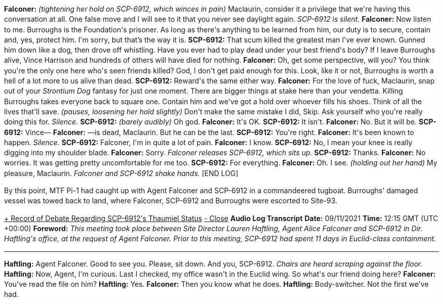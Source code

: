 **Falconer:** _(tightening her hold on SCP-6912, which winces in pain)_ Maclaurin, consider it a privilege that we're having this conversation at all. One false move and I will see to it that you never see daylight again.
_SCP-6912 is silent._
**Falconer:** Now listen to me. Burroughs is the Foundation's prisoner. As long as there's anything to be learned from him, our duty is to secure, contain and, yes, protect him. I'm sorry, but that’s the way it is.
**SCP-6912:** That scum killed the greatest man I've ever known. Gunned him down like a dog, then drove off whistling. Have you ever had to play dead under your best friend's body? If I leave Burroughs alive, Vince Harrison and hundreds of others will have died for nothing.
**Falconer:** Oh, get some perspective, will you? You think you're the only one here who's seen friends killed? God, I don't get paid enough for this. Look, like it or not, Burroughs is worth a hell of a lot more to us alive than dead.
**SCP-6912:** Reward's the same either way.
**Falconer:** For the love of fuck, Maclaurin, snap out of your _Strontium Dog_ fantasy for just one moment. There are bigger things at stake here than your vendetta. Killing Burroughs takes everyone back to square one. Contain him and we've got a hold over whoever fills his shoes. Think of all the lives that'll save. _(pauses, loosening her hold slightly)_ Don't make the same mistake I did, Skip. Ask yourself who you're really doing this for.
_Silence._
**SCP-6912:** _(barely audibly)_ Oh god.
**Falconer:** It's OK.
**SCP-6912:** It isn't.
**Falconer:** No. But it will be.
**SCP-6912:** Vince—
**Falconer:** —is dead, Maclaurin. But he can be the last.
**SCP-6912:** You're right.
**Falconer:** It's been known to happen.
_Silence._
**SCP-6912:** Falconer, I'm in quite a lot of pain.
**Falconer:** I know.
**SCP-6912:** No, I mean your knee is really digging into my shoulder blade.
**Falconer:** Sorry.
_Falconer releases SCP-6912, which sits up._
**SCP-6912:** Thanks.
**Falconer:** No worries. It was getting pretty uncomfortable for me too.
**SCP-6912:** For everything.
**Falconer:** Oh. I see. _(holding out her hand)_ My pleasure, Maclaurin.
_Falconer and SCP-6912 shake hands._
[END LOG]
  
By this point, MTF Pi-1 had caught up with Agent Falconer and SCP-6912 in a commandeered tugboat. Burroughs' damaged vessel was towed back to land, where Falconer, SCP-6912 and Burroughs were escorted to Site-93.
  

[\+ Record of Debate Regarding SCP-6912's Thaumiel Status](javascript:;)
[\- Close](javascript:;)
**Audio Log Transcript**
**Date:** 09/11/2021
**Time:** 12:15 GMT (UTC +00:00)
**Foreword:** _This meeting took place between Site Director Lauren Haftling, Agent Alice Falconer and SCP-6912 in Dir. Haftling's office, at the request of Agent Falconer. Prior to this meeting, SCP-6912 had spent 11 days in Euclid-class containment._
* * *
**Haftling:** Agent Falconer. Good to see you. Please, sit down. And you, SCP-6912.
_Chairs are heard scraping against the floor._
**Haftling:** Now, Agent, I'm curious. Last I checked, my office wasn't in the Euclid wing. So what's our friend doing here?
**Falconer:** You've read the file on him?
**Haftling:** Yes.
**Falconer:** Then you know what he does.
**Haftling:** Body-switcher. Not the first we've had.